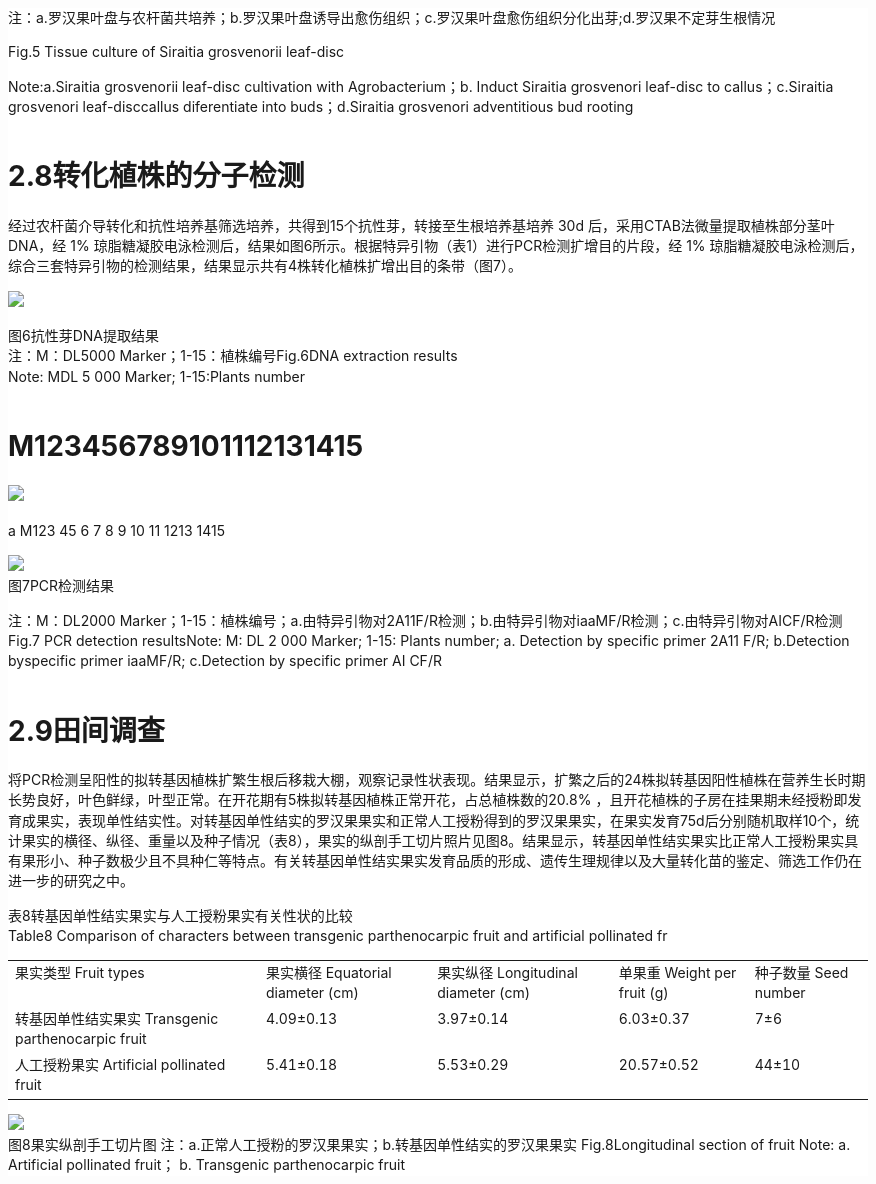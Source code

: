 注：a.罗汉果叶盘与农杆菌共培养；b.罗汉果叶盘诱导出愈伤组织；c.罗汉果叶盘愈伤组织分化出芽;d.罗汉果不定芽生根情况

Fig.5 Tissue culture of Siraitia grosvenorii leaf-disc

Note:a.Siraitia grosvenorii leaf-disc cultivation with Agrobacterium；b. Induct Siraitia grosvenori leaf-disc to callus；c.Siraitia grosvenori leaf-disccallus diferentiate into buds；d.Siraitia grosvenori adventitious bud rooting

# 2.8转化植株的分子检测

经过农杆菌介导转化和抗性培养基筛选培养，共得到15个抗性芽，转接至生根培养基培养 $3 0 \mathrm { d }$ 后，采用CTAB法微量提取植株部分茎叶DNA，经 $1 \%$ 琼脂糖凝胶电泳检测后，结果如图6所示。根据特异引物（表1）进行PCR检测扩增目的片段，经 $1 \%$ 琼脂糖凝胶电泳检测后，综合三套特异引物的检测结果，结果显示共有4株转化植株扩增出目的条带（图7）。

![](images/ca2d20f04140128a77065020cbe9f34a496fbe2d3c2409a47f09ff03805ec270.jpg)

图6抗性芽DNA提取结果  
注：M：DL5000 Marker；1-15：植株编号Fig.6DNA extraction results  
Note: MDL 5 000 Marker; 1-15:Plants number

# M123456789101112131415

![](images/bfff17b0a2f8296238314b3e64124292863320d88305cd9fd01d779a130fac8d.jpg)

a M123 45 6 7 8 9 10 11 1213 1415

![](images/02fb047cda4b235cef991d94102603d8be1ad2e12ffdb1027c52678942f96d5c.jpg)  
图7PCR检测结果

注：M：DL2000 Marker；1-15：植株编号；a.由特异引物对2A11F/R检测；b.由特异引物对iaaMF/R检测；c.由特异引物对AICF/R检测Fig.7 PCR detection resultsNote: M: DL 2 000 Marker; 1-15: Plants number; a. Detection by specific primer 2A11 F/R; b.Detection byspecific primer iaaMF/R; c.Detection by specific primer AI CF/R

# 2.9田间调查

将PCR检测呈阳性的拟转基因植株扩繁生根后移栽大棚，观察记录性状表现。结果显示，扩繁之后的24株拟转基因阳性植株在营养生长时期长势良好，叶色鲜绿，叶型正常。在开花期有5株拟转基因植株正常开花，占总植株数的$20 . 8 \%$ ，且开花植株的子房在挂果期未经授粉即发育成果实，表现单性结实性。对转基因单性结实的罗汉果果实和正常人工授粉得到的罗汉果果实，在果实发育75d后分别随机取样10个，统计果实的横径、纵径、重量以及种子情况（表8），果实的纵剖手工切片照片见图8。结果显示，转基因单性结实果实比正常人工授粉果实具有果形小、种子数极少且不具种仁等特点。有关转基因单性结实果实发育品质的形成、遗传生理规律以及大量转化苗的鉴定、筛选工作仍在进一步的研究之中。

表8转基因单性结实果实与人工授粉果实有关性状的比较   
Table8 Comparison of characters between transgenic parthenocarpic fruit and artificial pollinated fr   

<html><body><table><tr><td>果实类型 Fruit types</td><td>果实横径 Equatorial diameter (cm)</td><td>果实纵径 Longitudinal diameter (cm)</td><td>单果重 Weight per fruit (g)</td><td>种子数量 Seed number</td></tr><tr><td>转基因单性结实果实 Transgenic parthenocarpic fruit</td><td>4.09±0.13</td><td>3.97±0.14</td><td>6.03±0.37</td><td>7±6</td></tr><tr><td>人工授粉果实 Artificial pollinated fruit</td><td>5.41±0.18</td><td>5.53±0.29</td><td>20.57±0.52</td><td>44±10</td></tr></table></body></html>

![](images/676818dcf7da55e2bbd46d870b3a3184ed86346c116a57e4521911791d0bcaf2.jpg)  
图8果实纵剖手工切片图 注：a.正常人工授粉的罗汉果果实；b.转基因单性结实的罗汉果果实 Fig.8Longitudinal section of fruit Note: a. Artificial pollinated fruit； b. Transgenic parthenocarpic fruit
